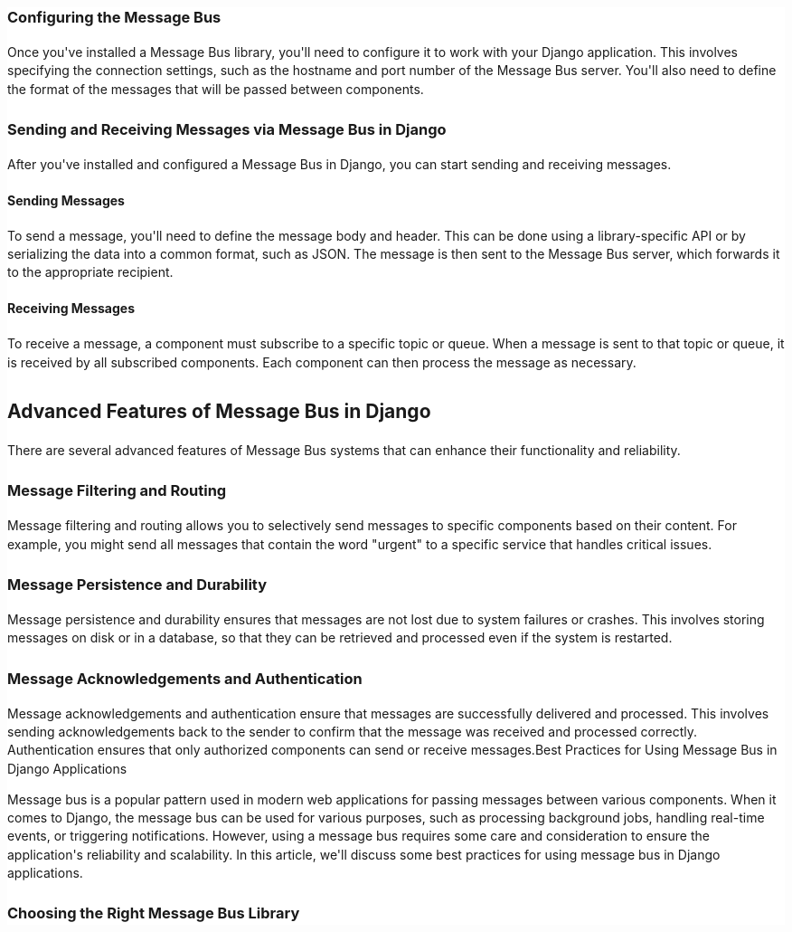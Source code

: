 ### Configuring the Message Bus
Once you've installed a Message Bus library, you'll need to configure it to work with your Django application. This involves specifying the connection settings, such as the hostname and port number of the Message Bus server. You'll also need to define the format of the messages that will be passed between components.

### Sending and Receiving Messages via Message Bus in Django
After you've installed and configured a Message Bus in Django, you can start sending and receiving messages.

#### **Sending Messages**
To send a message, you'll need to define the message body and header. This can be done using a library-specific API or by serializing the data into a common format, such as JSON. The message is then sent to the Message Bus server, which forwards it to the appropriate recipient.

#### **Receiving Messages**
To receive a message, a component must subscribe to a specific topic or queue. When a message is sent to that topic or queue, it is received by all subscribed components. Each component can then process the message as necessary.

## Advanced Features of Message Bus in Django
There are several advanced features of Message Bus systems that can enhance their functionality and reliability.

### Message Filtering and Routing
Message filtering and routing allows you to selectively send messages to specific components based on their content. For example, you might send all messages that contain the word "urgent" to a specific service that handles critical issues.

### Message Persistence and Durability
Message persistence and durability ensures that messages are not lost due to system failures or crashes. This involves storing messages on disk or in a database, so that they can be retrieved and processed even if the system is restarted.

### Message Acknowledgements and Authentication
Message acknowledgements and authentication ensure that messages are successfully delivered and processed. This involves sending acknowledgements back to the sender to confirm that the message was received and processed correctly. Authentication ensures that only authorized components can send or receive messages.Best Practices for Using Message Bus in Django Applications

Message bus is a popular pattern used in modern web applications for passing messages between various components. When it comes to Django, the message bus can be used for various purposes, such as processing background jobs, handling real-time events, or triggering notifications. However, using a message bus requires some care and consideration to ensure the application's reliability and scalability. In this article, we'll discuss some best practices for using message bus in Django applications.

### Choosing the Right Message Bus Library
